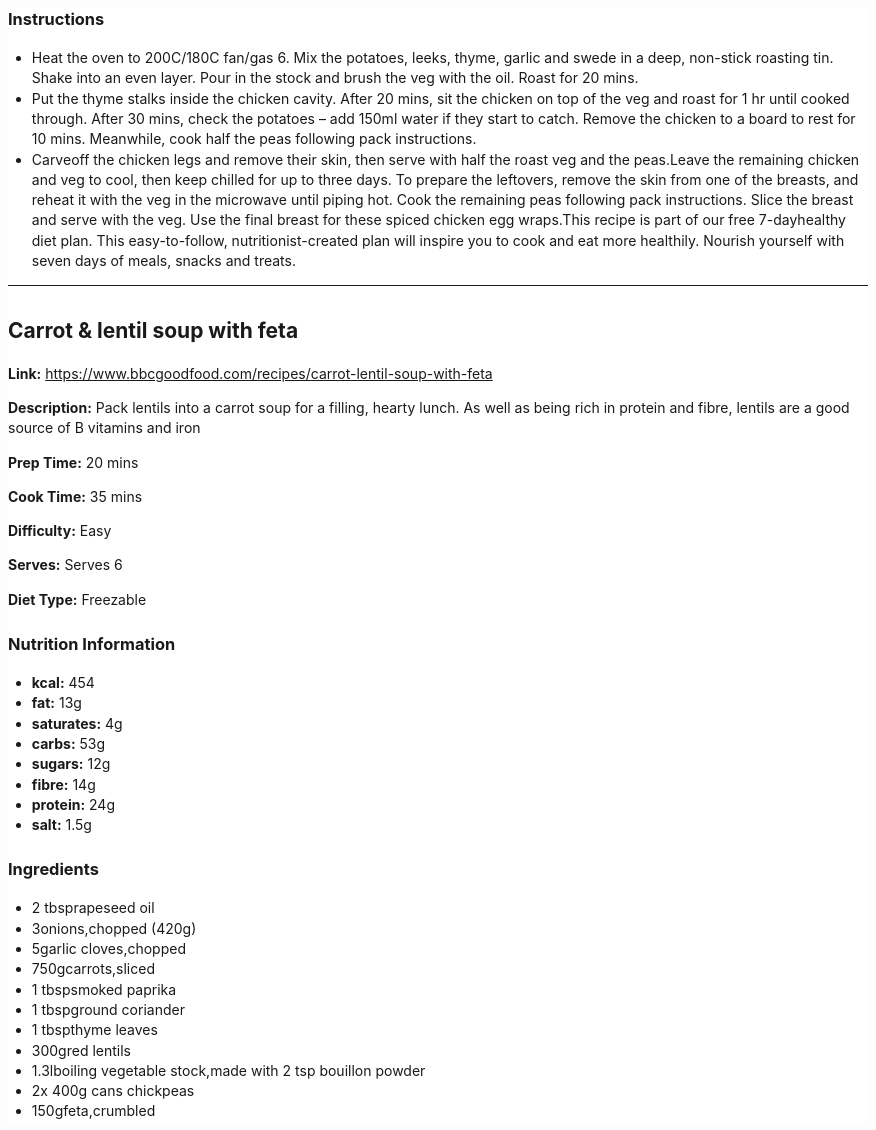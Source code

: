 ### Instructions
- Heat the oven to 200C/180C fan/gas 6. Mix the potatoes, leeks, thyme, garlic and swede in a deep, non-stick roasting tin. Shake into an even layer. Pour in the stock and brush the veg with the oil. Roast for 20 mins.
- Put the thyme stalks inside the chicken cavity. After 20 mins, sit the chicken on top of the veg and roast for 1 hr until cooked through. After 30 mins, check the potatoes – add 150ml water if they start to catch. Remove the chicken to a board to rest for 10 mins. Meanwhile, cook half the peas following pack instructions.
- Carveoff the chicken legs and remove their skin, then serve with half the roast veg and the peas.Leave the remaining chicken and veg to cool, then keep chilled for up to three days. To prepare the leftovers, remove the skin from one of the breasts, and reheat it with the veg in the microwave until piping hot. Cook the remaining peas following pack instructions. Slice the breast and serve with the veg. Use the final breast for these spiced chicken egg wraps.This recipe is part of our free 7-dayhealthy diet plan. This easy-to-follow, nutritionist-created plan will inspire you to cook and eat more healthily. Nourish yourself with seven days of meals, snacks and treats.


---

## Carrot & lentil soup with feta
**Link:** https://www.bbcgoodfood.com/recipes/carrot-lentil-soup-with-feta

**Description:** Pack lentils into a carrot soup for a filling, hearty lunch. As well as being rich in protein and fibre, lentils are a good source of B vitamins and iron

**Prep Time:** 20 mins

**Cook Time:** 35 mins

**Difficulty:** Easy

**Serves:** Serves 6

**Diet Type:** Freezable

### Nutrition Information
- **kcal:** 454
- **fat:** 13g
- **saturates:** 4g
- **carbs:** 53g
- **sugars:** 12g
- **fibre:** 14g
- **protein:** 24g
- **salt:** 1.5g

### Ingredients
- 2 tbsprapeseed oil
- 3onions,chopped (420g)
- 5garlic cloves,chopped
- 750gcarrots,sliced
- 1 tbspsmoked paprika
- 1 tbspground coriander
- 1 tbspthyme leaves
- 300gred lentils
- 1.3lboiling vegetable stock,made with 2 tsp bouillon powder
- 2x 400g cans chickpeas
- 150gfeta,crumbled
